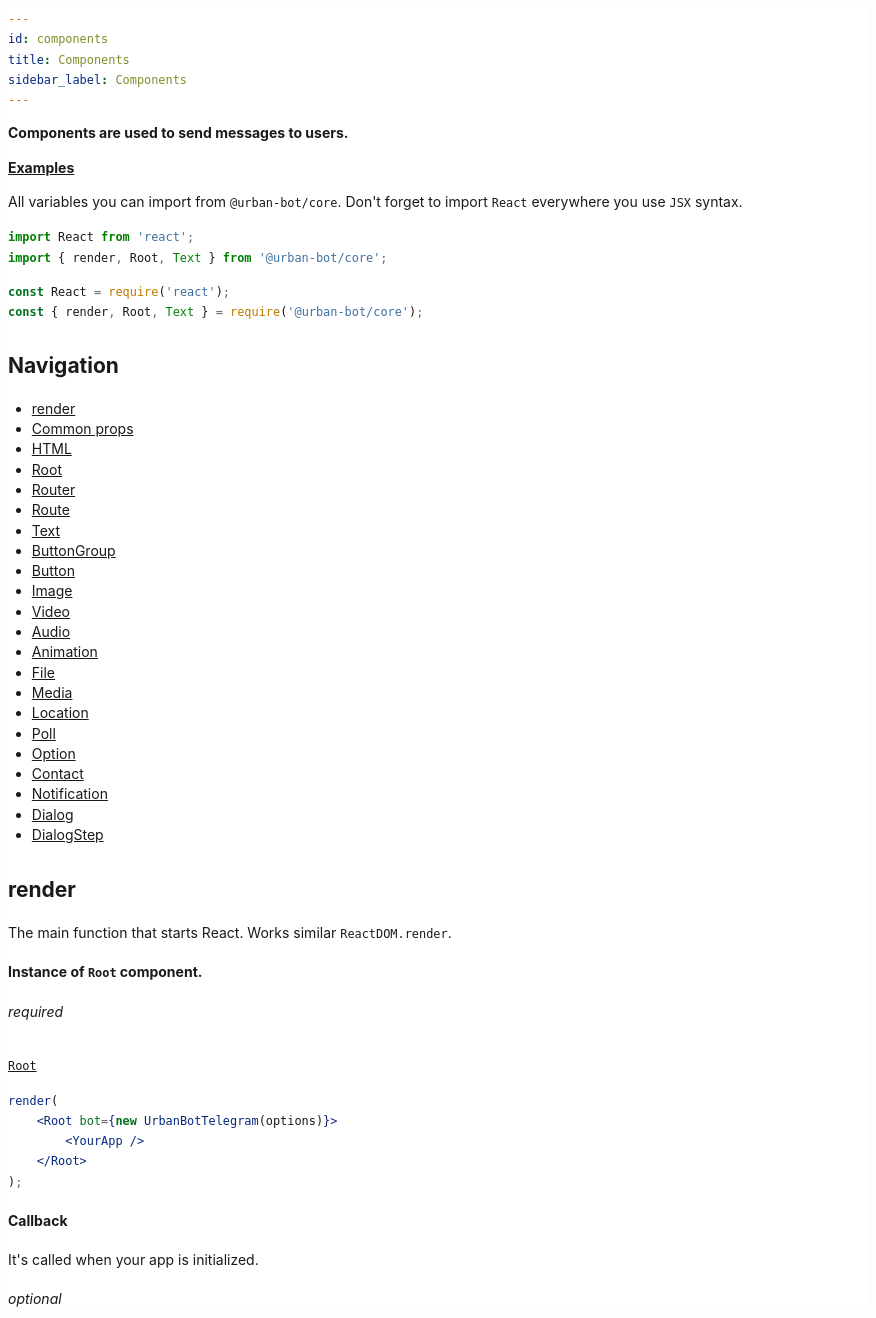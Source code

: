 ```yaml
---
id: components
title: Components 
sidebar_label: Components
---
```

**Components are used to send messages to users.**  

<a href="https://github.com/urban-bot/base-example/tree/master/src/components" target="_blank">**Examples**</a>

All variables you can import from `@urban-bot/core`. Don't forget to import `React` everywhere you use `JSX` syntax.
```javascript
import React from 'react'; 
import { render, Root, Text } from '@urban-bot/core';  
```
```javascript
const React = require('react');
const { render, Root, Text } = require('@urban-bot/core');  
```  

## Navigation

 * [render](#render)
 * [Common props](#common-props)
 * [HTML](#html)
 * [Root](#root)  
 * [Router](#router)  
 * [Route](#route)  
 * [Text](#text)  
 * [ButtonGroup](#buttongroup)  
 * [Button](#button)  
 * [Image](#image)
 * [Video](#video)
 * [Audio](#audio)
 * [Animation](#animation)
 * [File](#file-4)
 * [Media](#media)
 * [Location](#location)
 * [Poll](#poll)
 * [Option](#option)
 * [Contact](#contact)
 * [Notification](#notification)
 * [Dialog](#dialog)
 * [DialogStep](#dialogstep)

## render  
The main function that starts React. Works similar `ReactDOM.render`.  
#### Instance of `Root` component.
###### required  
[`Root`](#root)  
```jsx
render(  
    <Root bot={new UrbanBotTelegram(options)}>  
        <YourApp />    
    </Root>  
);
```  
#### Callback
It's called when your app is initialized.
###### optional